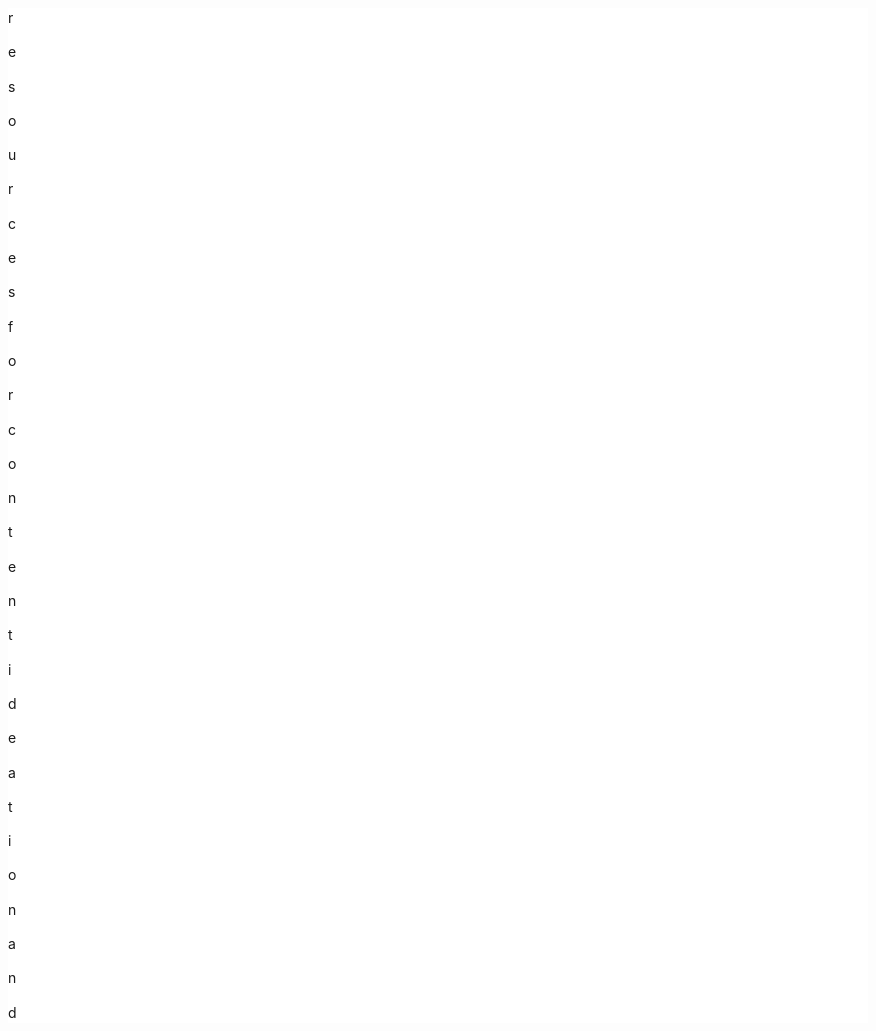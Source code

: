 r

e

s

o

u

r

c

e

s

 

f

o

r

 

c

o

n

t

e

n

t

 

i

d

e

a

t

i

o

n

 

a

n

d
